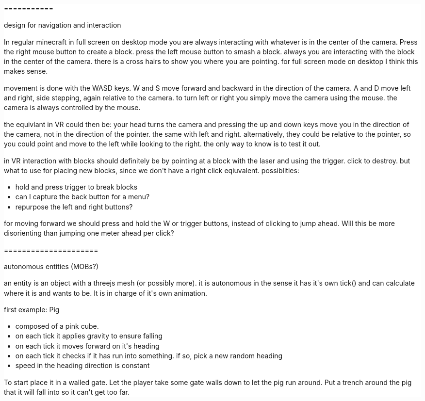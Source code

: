 ===========



design for navigation and interaction

In regular minecraft in full screen on desktop mode you are always interacting with 
whatever is in the center of the camera.  Press the right mouse button to create a 
block. press the left mouse button to smash a block. always you are interacting 
with the block in the center of the camera. there is a cross hairs to show you where 
you are pointing. for full screen mode on desktop I think this makes sense.

movement is done with the WASD keys. W and S move forward and backward in the 
direction of the camera. A and D move left and right, side stepping, again relative 
to the camera. to turn left or right you simply move the camera using the mouse. 
the camera is always controlled by the mouse.

the equivlant in VR could then be:  your head turns the camera and pressing 
the up and down keys move you in the direction of the camera, not in the direction 
of the pointer.  the same with left and right.    alternatively, they could be 
relative to the pointer, so you could point and move to the left while looking 
to the right. the only way to know is to test it out.

in VR interaction with blocks should definitely be by pointing at a block with 
the laser and using the trigger.  click to destroy. but what to use for placing 
new blocks, since we don't have a right click eqiuvalent. possiblities:

* hold and press trigger to break blocks
* can I capture the back button for a menu?
* repurpose the left and right buttons?


for moving forward we should press and hold the W or trigger buttons, 
instead of clicking to jump ahead. Will this be more disorienting than 
jumping one meter ahead per click?



=====================


autonomous entities (MOBs?)


an entity is an object with a threejs mesh (or possibly more). it is autonomous in the sense it has
it's own tick() and can calculate where it is and wants to be. It is in charge of it's own animation.

first example: Pig

* composed of a pink cube. 
* on each tick it applies gravity to ensure falling
* on each tick it moves forward on it's heading
* on each tick it checks if it has run into something. if so, pick a new random heading
* speed in the heading direction is constant


To start place it in a walled gate. Let the player take some gate walls down to let the pig run around.
Put a trench around the pig that it will fall into so it can't get too far.
